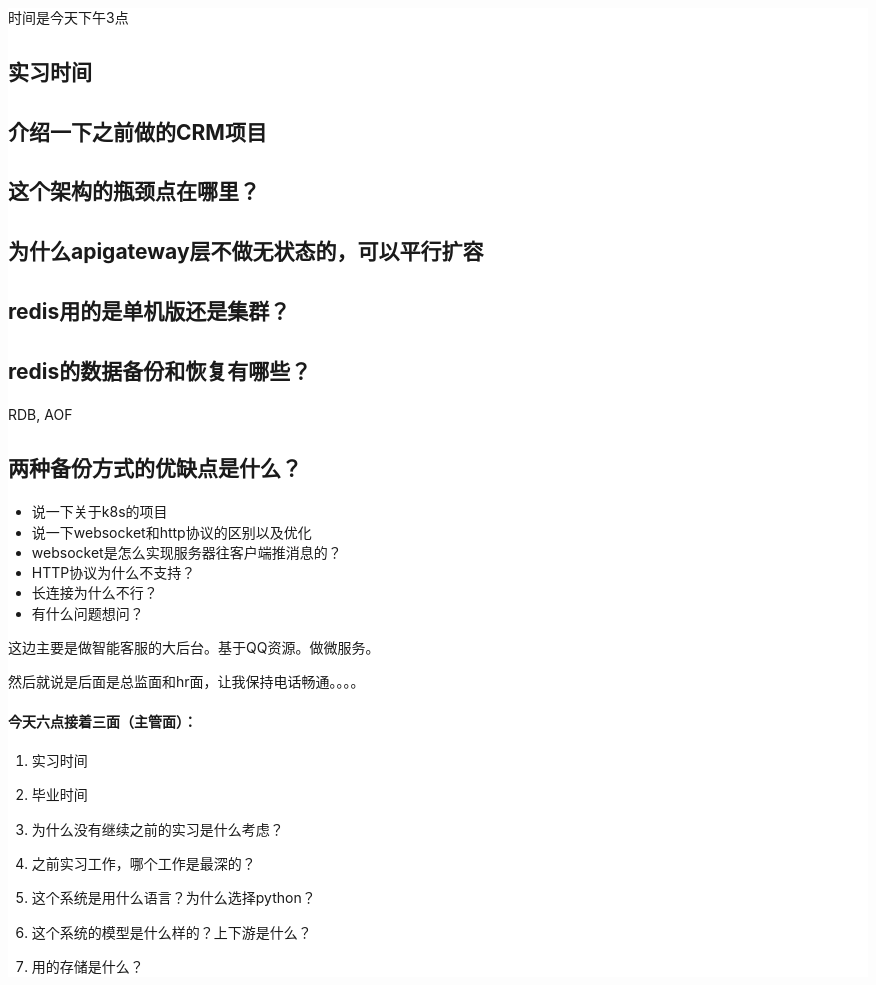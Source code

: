 时间是今天下午3点

## 实习时间



## 介绍一下之前做的CRM项目



## 这个架构的瓶颈点在哪里？



## 为什么apigateway层不做无状态的，可以平行扩容



## redis用的是单机版还是集群？



## redis的数据备份和恢复有哪些？

RDB, AOF

## 两种备份方式的优缺点是什么？



- 说一下关于k8s的项目
- 说一下websocket和http协议的区别以及优化
- websocket是怎么实现服务器往客户端推消息的？
- HTTP协议为什么不支持？
- 长连接为什么不行？
- 有什么问题想问？

这边主要是做智能客服的大后台。基于QQ资源。做微服务。

然后就说是后面是总监面和hr面，让我保持电话畅通。。。。

#### 今天六点接着三面（主管面）：

1. 实习时间

   

2. 毕业时间

3. 为什么没有继续之前的实习是什么考虑？

4. 之前实习工作，哪个工作是最深的？

5. 这个系统是用什么语言？为什么选择python？

6. 这个系统的模型是什么样的？上下游是什么？

7. 用的存储是什么？
